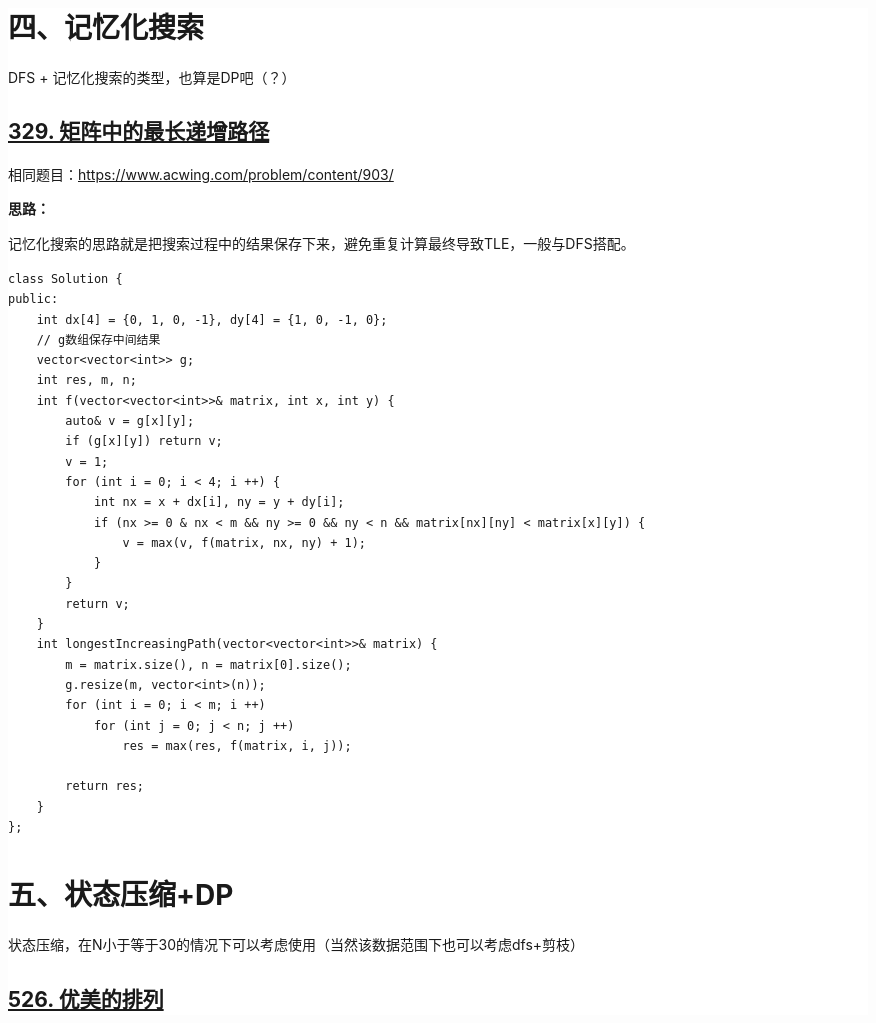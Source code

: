# 四、记忆化搜索

DFS + 记忆化搜索的类型，也算是DP吧（？）

## [329. 矩阵中的最长递增路径](https://leetcode.cn/problems/longest-increasing-path-in-a-matrix/)

相同题目：https://www.acwing.com/problem/content/903/

**思路：**

记忆化搜索的思路就是把搜索过程中的结果保存下来，避免重复计算最终导致TLE，一般与DFS搭配。

```
class Solution {
public:
    int dx[4] = {0, 1, 0, -1}, dy[4] = {1, 0, -1, 0};
    // g数组保存中间结果
    vector<vector<int>> g;
    int res, m, n;
    int f(vector<vector<int>>& matrix, int x, int y) {
        auto& v = g[x][y];
        if (g[x][y]) return v;
        v = 1;
        for (int i = 0; i < 4; i ++) {
            int nx = x + dx[i], ny = y + dy[i];
            if (nx >= 0 & nx < m && ny >= 0 && ny < n && matrix[nx][ny] < matrix[x][y]) {
                v = max(v, f(matrix, nx, ny) + 1);
            }
        }
        return v;
    }
    int longestIncreasingPath(vector<vector<int>>& matrix) {
        m = matrix.size(), n = matrix[0].size();
        g.resize(m, vector<int>(n));
        for (int i = 0; i < m; i ++) 
            for (int j = 0; j < n; j ++) 
                res = max(res, f(matrix, i, j));

        return res;
    }
};
```

# 五、状态压缩+DP

状态压缩，在N小于等于30的情况下可以考虑使用（当然该数据范围下也可以考虑dfs+剪枝）

## [526. 优美的排列](https://leetcode.cn/problems/beautiful-arrangement/)
